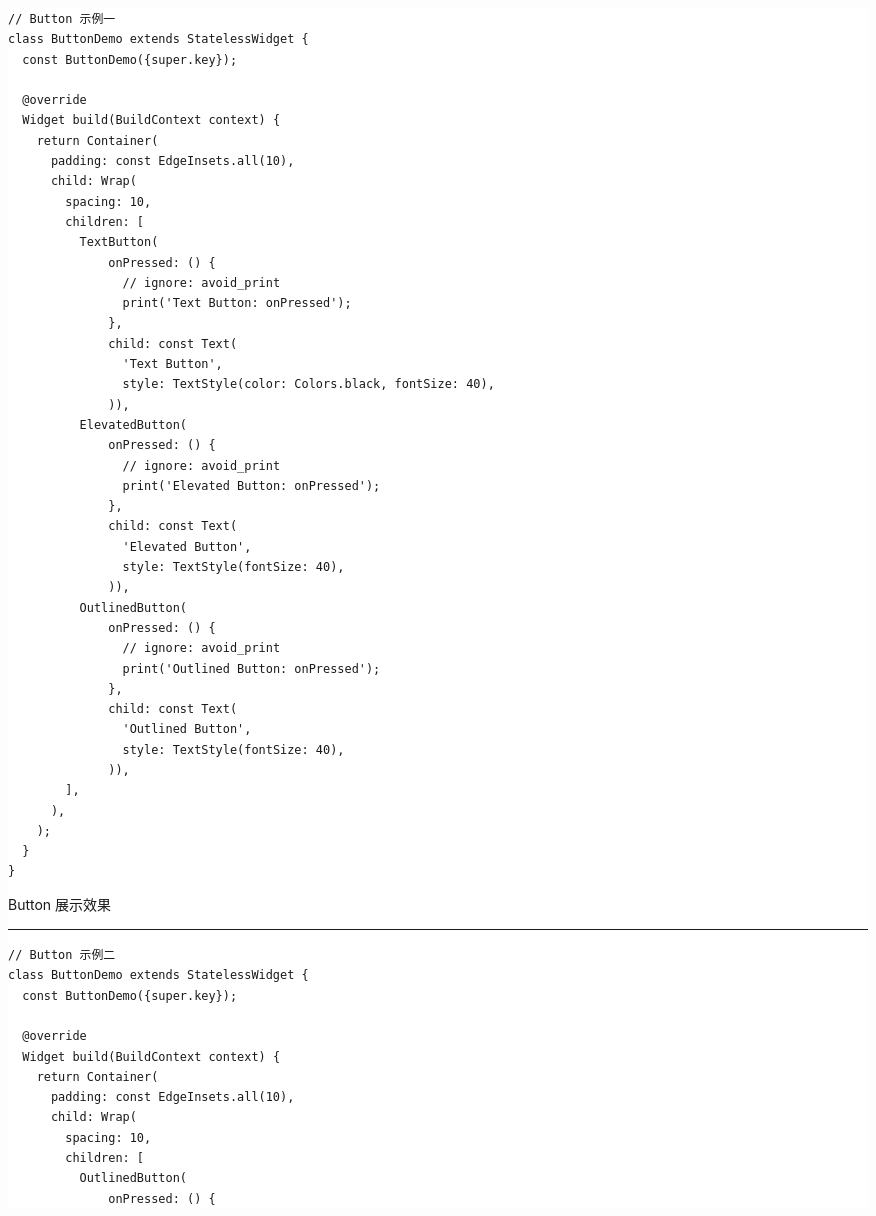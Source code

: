 ```dart:line-numbers
// Button 示例一
class ButtonDemo extends StatelessWidget {
  const ButtonDemo({super.key});

  @override
  Widget build(BuildContext context) {
    return Container(
      padding: const EdgeInsets.all(10),
      child: Wrap(
        spacing: 10,
        children: [
          TextButton(
              onPressed: () {
                // ignore: avoid_print
                print('Text Button: onPressed');
              },
              child: const Text(
                'Text Button',
                style: TextStyle(color: Colors.black, fontSize: 40),
              )),
          ElevatedButton(
              onPressed: () {
                // ignore: avoid_print
                print('Elevated Button: onPressed');
              },
              child: const Text(
                'Elevated Button',
                style: TextStyle(fontSize: 40),
              )),
          OutlinedButton(
              onPressed: () {
                // ignore: avoid_print
                print('Outlined Button: onPressed');
              },
              child: const Text(
                'Outlined Button',
                style: TextStyle(fontSize: 40),
              )),
        ],
      ),
    );
  }
}
```

<ZoomImg src="/images/flutter/Button1.png" title="Button()"/>
<div class="text-center mt-2">Button 展示效果</div>

---

```dart:line-numbers
// Button 示例二
class ButtonDemo extends StatelessWidget {
  const ButtonDemo({super.key});

  @override
  Widget build(BuildContext context) {
    return Container(
      padding: const EdgeInsets.all(10),
      child: Wrap(
        spacing: 10,
        children: [
          OutlinedButton(
              onPressed: () {
```